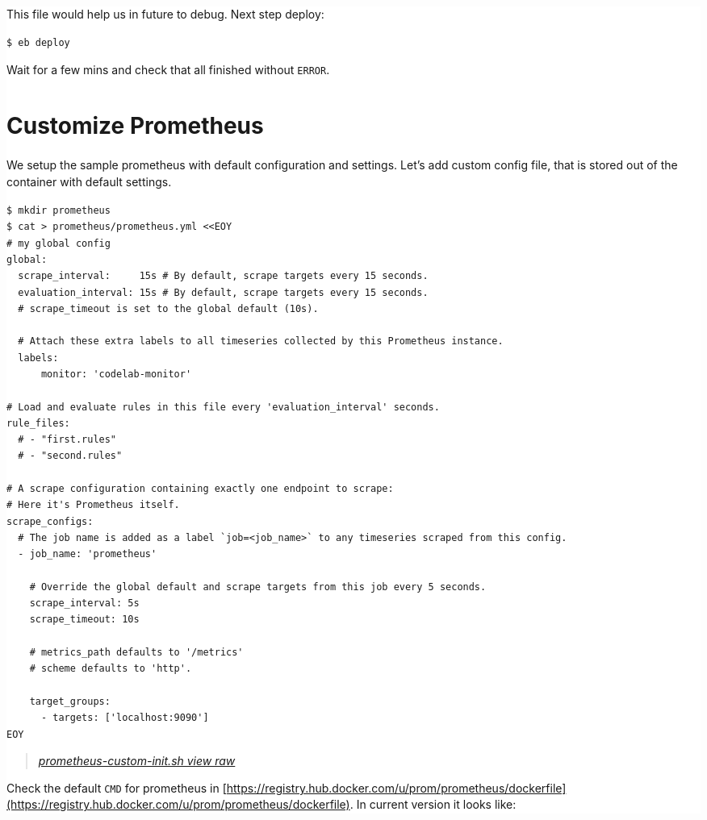 This file would help us in future to debug. Next step deploy:

```
$ eb deploy
```

Wait for a few mins and check that all finished without `ERROR`.

# Customize Prometheus

We setup the sample prometheus with default configuration and settings. Let’s add custom config file, that is stored out of the container with default settings.

```
$ mkdir prometheus
$ cat > prometheus/prometheus.yml <<EOY
# my global config
global:
  scrape_interval:     15s # By default, scrape targets every 15 seconds.
  evaluation_interval: 15s # By default, scrape targets every 15 seconds.
  # scrape_timeout is set to the global default (10s).

  # Attach these extra labels to all timeseries collected by this Prometheus instance.
  labels:
      monitor: 'codelab-monitor'

# Load and evaluate rules in this file every 'evaluation_interval' seconds.
rule_files:
  # - "first.rules"
  # - "second.rules"

# A scrape configuration containing exactly one endpoint to scrape: 
# Here it's Prometheus itself.
scrape_configs:
  # The job name is added as a label `job=<job_name>` to any timeseries scraped from this config.
  - job_name: 'prometheus'

    # Override the global default and scrape targets from this job every 5 seconds.
    scrape_interval: 5s
    scrape_timeout: 10s

    # metrics_path defaults to '/metrics'
    # scheme defaults to 'http'.

    target_groups:
      - targets: ['localhost:9090']
EOY

```
> *[prometheus-custom-init.sh view raw](https://gist.githubusercontent.com/marchi-martius/3c9faa44e3d6688627241fb98ea7ebfa/raw/ace50cdbfc52553ba995cf402f0e34728a72ee83/prometheus-custom-init.sh)*

Check the default `CMD` for prometheus in [https://registry.hub.docker.com/u/prom/prometheus/dockerfile](https://registry.hub.docker.com/u/prom/prometheus/dockerfile). In current version it looks like:
